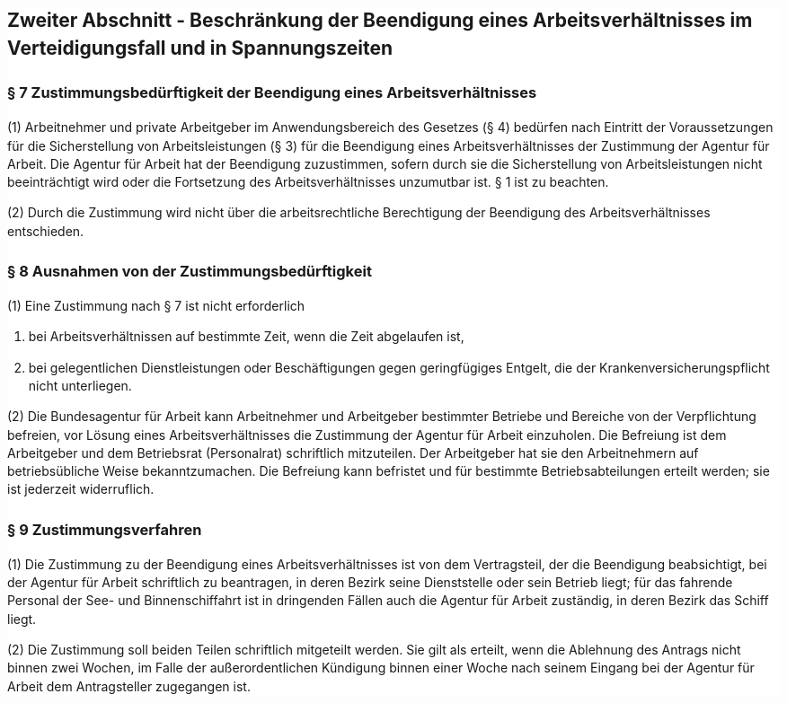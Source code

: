 ## Zweiter Abschnitt - Beschränkung der Beendigung eines Arbeitsverhältnisses im Verteidigungsfall und in Spannungszeiten

### § 7 Zustimmungsbedürftigkeit der Beendigung eines Arbeitsverhältnisses

(1) Arbeitnehmer und private Arbeitgeber im Anwendungsbereich des
Gesetzes (§ 4) bedürfen nach Eintritt der Voraussetzungen für die
Sicherstellung von Arbeitsleistungen (§ 3) für die Beendigung eines
Arbeitsverhältnisses der Zustimmung der Agentur für Arbeit. Die
Agentur für Arbeit hat der Beendigung zuzustimmen, sofern durch sie
die Sicherstellung von Arbeitsleistungen nicht beeinträchtigt wird
oder die Fortsetzung des Arbeitsverhältnisses unzumutbar ist. § 1 ist
zu beachten.

(2) Durch die Zustimmung wird nicht über die arbeitsrechtliche
Berechtigung der Beendigung des Arbeitsverhältnisses entschieden.

### § 8 Ausnahmen von der Zustimmungsbedürftigkeit

(1) Eine Zustimmung nach § 7 ist nicht erforderlich

1.  bei Arbeitsverhältnissen auf bestimmte Zeit, wenn die Zeit abgelaufen
    ist,


2.  bei gelegentlichen Dienstleistungen oder Beschäftigungen gegen
    geringfügiges Entgelt, die der Krankenversicherungspflicht nicht
    unterliegen.




(2) Die Bundesagentur für Arbeit kann Arbeitnehmer und Arbeitgeber
bestimmter Betriebe und Bereiche von der Verpflichtung befreien, vor
Lösung eines Arbeitsverhältnisses die Zustimmung der Agentur für
Arbeit einzuholen. Die Befreiung ist dem Arbeitgeber und dem
Betriebsrat (Personalrat) schriftlich mitzuteilen. Der Arbeitgeber hat
sie den Arbeitnehmern auf betriebsübliche Weise bekanntzumachen. Die
Befreiung kann befristet und für bestimmte Betriebsabteilungen erteilt
werden; sie ist jederzeit widerruflich.

### § 9 Zustimmungsverfahren

(1) Die Zustimmung zu der Beendigung eines Arbeitsverhältnisses ist
von dem Vertragsteil, der die Beendigung beabsichtigt, bei der Agentur
für Arbeit schriftlich zu beantragen, in deren Bezirk seine
Dienststelle oder sein Betrieb liegt; für das fahrende Personal der
See- und Binnenschiffahrt ist in dringenden Fällen auch die Agentur
für Arbeit zuständig, in deren Bezirk das Schiff liegt.

(2) Die Zustimmung soll beiden Teilen schriftlich mitgeteilt werden.
Sie gilt als erteilt, wenn die Ablehnung des Antrags nicht binnen zwei
Wochen, im Falle der außerordentlichen Kündigung binnen einer Woche
nach seinem Eingang bei der Agentur für Arbeit dem Antragsteller
zugegangen ist.
